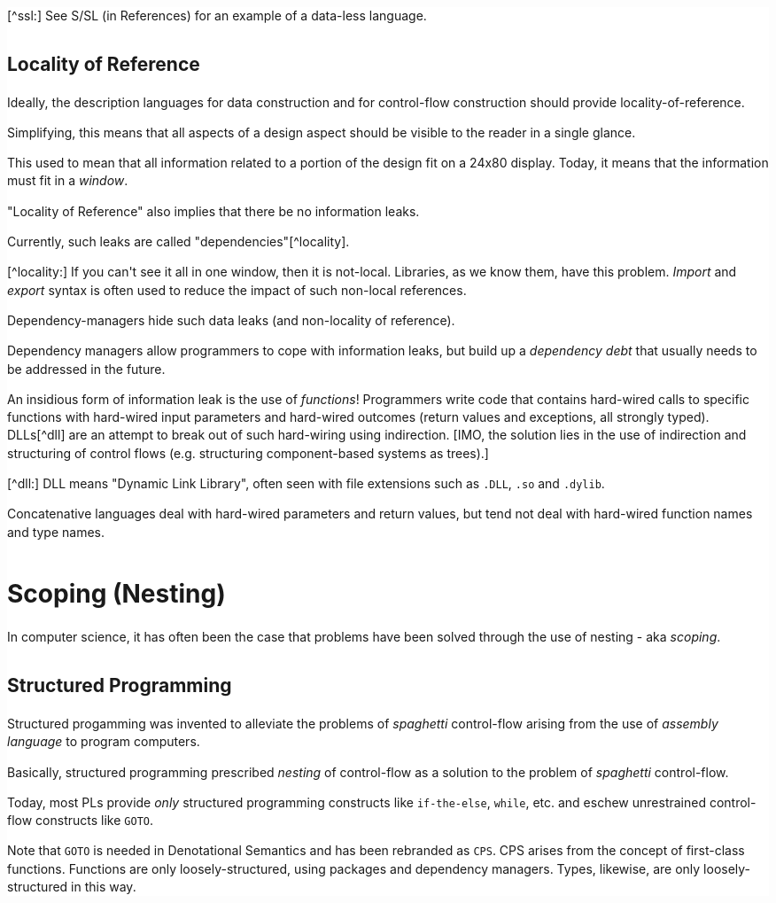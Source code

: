 [^ssl:]  See S/SL (in References) for an example of a data-less language.

## Locality of Reference
Ideally, the description languages for data construction and for control-flow construction should provide locality-of-reference.

Simplifying, this means that all aspects of a design aspect should be visible to the reader in a single glance.

This used to mean that all information related to a portion of the design fit on a 24x80 display.  Today, it means that the information must fit in a _window_.

"Locality of Reference" also implies that there be no information leaks. 

Currently, such leaks are called "dependencies"[^locality].

[^locality:] If you can't see it all in one window, then it is not-local.  Libraries, as we know them, have this problem. _Import_ and _export_ syntax is often used to reduce the impact of such non-local references.

Dependency-managers hide such data leaks (and non-locality of reference).  

Dependency managers allow programmers to cope with information leaks, but build up a _dependency debt_ that usually needs to be addressed in the future. 

An insidious form of information leak is the use of _functions_!  Programmers write code that contains hard-wired calls to specific functions with hard-wired input parameters and hard-wired outcomes (return values and exceptions, all strongly typed).  DLLs[^dll] are an attempt to break out of such hard-wiring using indirection.  [IMO, the solution lies in the use of indirection and structuring of control flows (e.g. structuring component-based systems as trees).]

[^dll:] DLL means "Dynamic Link Library", often seen with file extensions such as `.DLL`, `.so` and `.dylib`.

Concatenative languages deal with hard-wired parameters and return values, but tend not deal with hard-wired function names and type names.

# Scoping (Nesting)

In computer science, it has often been the case that problems have been solved through the use of nesting - aka _scoping_.

## Structured Programming

Structured progamming was invented to alleviate the problems of _spaghetti_ control-flow arising from the use of _assembly language_ to program computers.

Basically, structured programming prescribed _nesting_ of control-flow as a solution to the problem of _spaghetti_ control-flow.

Today, most PLs provide _only_ structured programming constructs like `if-the-else`, `while`, etc. and eschew unrestrained control-flow constructs like `GOTO`.

Note that `GOTO` is needed in Denotational Semantics and has been rebranded as `CPS`.  CPS arises from the concept of first-class functions.  Functions are only loosely-structured, using packages and dependency managers. Types, likewise, are only loosely-structured in this way.
